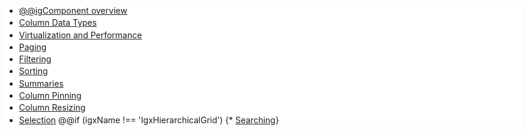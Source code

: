 * [@@igComponent overview](@@igMainTopic.md)
* [Column Data Types](column-types.md#default-template)
* [Virtualization and Performance](virtualization.md)
* [Paging](paging.md)
* [Filtering](filtering.md)
* [Sorting](sorting.md)
* [Summaries](summaries.md)
* [Column Pinning](column-pinning.md)
* [Column Resizing](column-resizing.md)
* [Selection](selection.md)
@@if (igxName !== 'IgxHierarchicalGrid') {* [Searching](search.md)}
